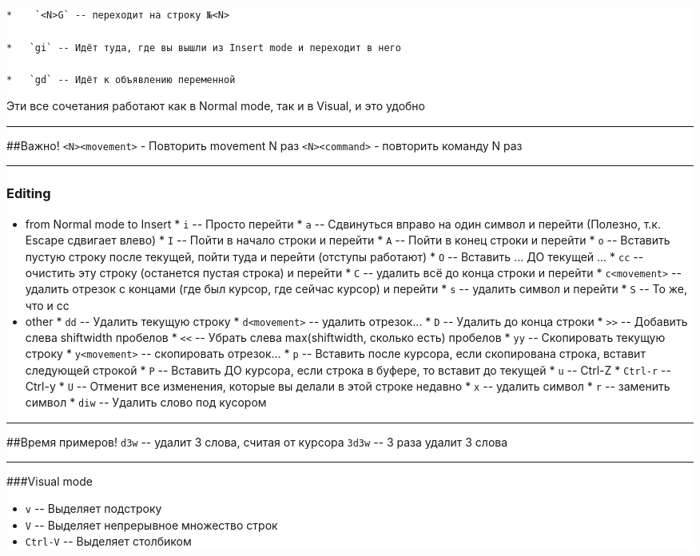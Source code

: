     *    `<N>G` -- переходит на строку №<N>

    *   `gi` -- Идёт туда, где вы вышли из Insert mode и переходит в него

    *   `gd` -- Идёт к объявлению переменной

Эти все сочетания работают как в Normal mode, так и в Visual, и это удобно

* * *

##Важно!
`<N><movement>` - Повторить movement N раз
`<N><command>` - повторить команду N раз

* * *

### Editing
*    from Normal mode to Insert
    *    `i` -- Просто перейти
    *    `a` -- Сдвинуться вправо на один символ и перейти (Полезно, т.к. Escape сдвигает влево)
    *    `I` -- Пойти в начало строки и перейти
    *    `A` -- Пойти в конец строки и перейти
    *    `o` -- Вставить пустую строку после текущей, пойти туда и перейти (отступы работают)
    *    `O` -- Вставить ... ДО текущей ...
    *    `сс` -- очистить эту строку (останется пустая строка) и перейти
    *    `С` -- удалить всё до конца строки и перейти
    *    `с<movement>` -- удалить отрезок с концами (где был курсор, где сейчас курсор)
        и перейти
    *    `s` -- удалить символ и перейти
    *    `S` -- То же, что и cc
*    other
    *    `dd` -- Удалить текущую строку
    *    `d<movement>` -- удалить отрезок...
    *    `D` --  Удалить до конца строки
    *   `>>` -- Добавить слева shiftwidth пробелов
    *    `<<` -- Убрать слева max(shiftwidth, сколько есть) пробелов
    *    `yy` -- Скопировать текущую строку
    *    `y<movement>` -- скопировать отрезок...
    *    `p`  -- Вставить после курсора, если скопирована строка, вставит следующей строкой
    *    `P`  -- Вставить ДО курсора, если строка в буфере, то вставит до текущей
    *    `u`  -- Ctrl-Z
    *    `Ctrl-r` -- Ctrl-y
    *    `U`  -- Отменит все изменения, которые вы делали в этой строке недавно
    *    `x`  -- удалить символ
    *    `r`  -- заменить символ
    *    `diw` -- Удалить слово под кусором

* * *
##Время примеров!
`d3w` -- удалит 3 слова, считая от курсора
`3d3w` -- 3 раза удалит 3 слова

* * *

###Visual mode
*   `v` -- Выделяет подстроку
*   `V` -- Выделяет непрерывное множество строк
*   `Ctrl-V` -- Выделяет столбиком
